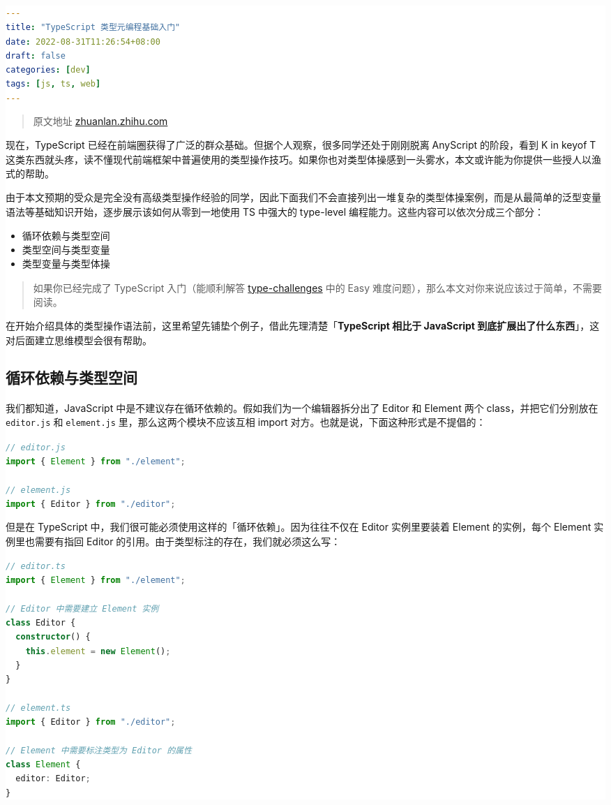 ```yaml
---
title: "TypeScript 类型元编程基础入门"
date: 2022-08-31T11:26:54+08:00
draft: false
categories: [dev]
tags: [js, ts, web]
---
```

> 原文地址 [zhuanlan.zhihu.com](https://zhuanlan.zhihu.com/p/384172236)

现在，TypeScript 已经在前端圈获得了广泛的群众基础。但据个人观察，很多同学还处于刚刚脱离 AnyScript 的阶段，看到 K in keyof T 这类东西就头疼，读不懂现代前端框架中普遍使用的类型操作技巧。如果你也对类型体操感到一头雾水，本文或许能为你提供一些授人以渔式的帮助。

由于本文预期的受众是完全没有高级类型操作经验的同学，因此下面我们不会直接列出一堆复杂的类型体操案例，而是从最简单的泛型变量语法等基础知识开始，逐步展示该如何从零到一地使用 TS 中强大的 type-level 编程能力。这些内容可以依次分成三个部分：

- 循环依赖与类型空间
- 类型空间与类型变量
- 类型变量与类型体操

> 如果你已经完成了 TypeScript 入门（能顺利解答 [type-challenges](https://github.com/type-challenges/type-challenges/) 中的 Easy 难度问题），那么本文对你来说应该过于简单，不需要阅读。

在开始介绍具体的类型操作语法前，这里希望先铺垫个例子，借此先理清楚「**TypeScript 相比于 JavaScript 到底扩展出了什么东西**」，这对后面建立思维模型会很有帮助。

## 循环依赖与类型空间

我们都知道，JavaScript 中是不建议存在循环依赖的。假如我们为一个编辑器拆分出了 Editor 和 Element 两个 class，并把它们分别放在 `editor.js` 和 `element.js` 里，那么这两个模块不应该互相 import 对方。也就是说，下面这种形式是不提倡的：

```typescript
// editor.js
import { Element } from "./element";

// element.js
import { Editor } from "./editor";
```

但是在 TypeScript 中，我们很可能必须使用这样的「循环依赖」。因为往往不仅在 Editor 实例里要装着 Element 的实例，每个 Element 实例里也需要有指回 Editor 的引用。由于类型标注的存在，我们就必须这么写：

```typescript
// editor.ts
import { Element } from "./element";

// Editor 中需要建立 Element 实例
class Editor {
  constructor() {
    this.element = new Element();
  }
}

// element.ts
import { Editor } from "./editor";

// Element 中需要标注类型为 Editor 的属性
class Element {
  editor: Editor;
}
```
